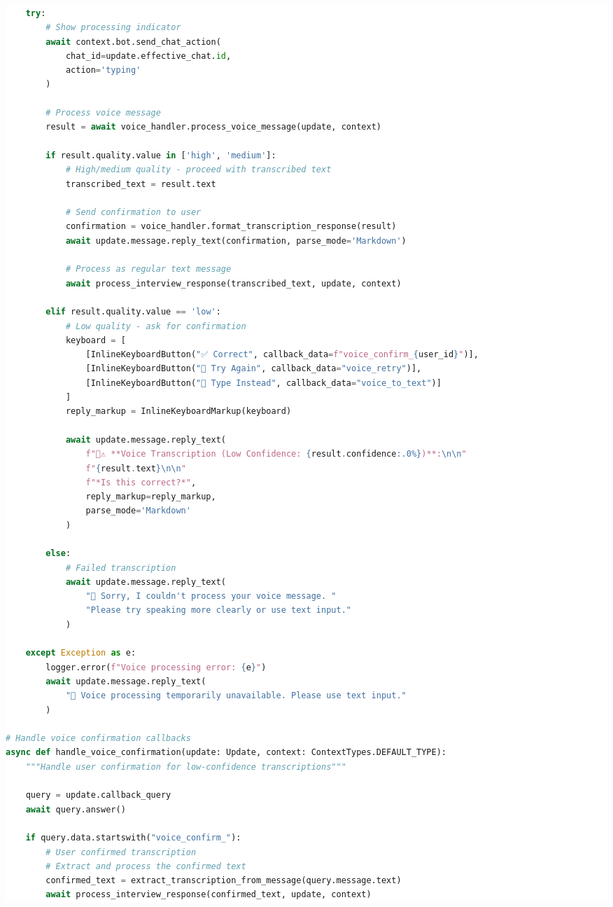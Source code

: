 ```python
    try:
        # Show processing indicator
        await context.bot.send_chat_action(
            chat_id=update.effective_chat.id, 
            action='typing'
        )
        
        # Process voice message
        result = await voice_handler.process_voice_message(update, context)
        
        if result.quality.value in ['high', 'medium']:
            # High/medium quality - proceed with transcribed text
            transcribed_text = result.text
            
            # Send confirmation to user
            confirmation = voice_handler.format_transcription_response(result)
            await update.message.reply_text(confirmation, parse_mode='Markdown')
            
            # Process as regular text message
            await process_interview_response(transcribed_text, update, context)
            
        elif result.quality.value == 'low':
            # Low quality - ask for confirmation
            keyboard = [
                [InlineKeyboardButton("✅ Correct", callback_data=f"voice_confirm_{user_id}")],
                [InlineKeyboardButton("🔄 Try Again", callback_data="voice_retry")],
                [InlineKeyboardButton("💬 Type Instead", callback_data="voice_to_text")]
            ]
            reply_markup = InlineKeyboardMarkup(keyboard)
            
            await update.message.reply_text(
                f"🎤⚠️ **Voice Transcription (Low Confidence: {result.confidence:.0%})**:\n\n"
                f"{result.text}\n\n"
                f"*Is this correct?*",
                reply_markup=reply_markup,
                parse_mode='Markdown'
            )
            
        else:
            # Failed transcription
            await update.message.reply_text(
                "🎤 Sorry, I couldn't process your voice message. "
                "Please try speaking more clearly or use text input."
            )
            
    except Exception as e:
        logger.error(f"Voice processing error: {e}")
        await update.message.reply_text(
            "🎤 Voice processing temporarily unavailable. Please use text input."
        )

# Handle voice confirmation callbacks
async def handle_voice_confirmation(update: Update, context: ContextTypes.DEFAULT_TYPE):
    """Handle user confirmation for low-confidence transcriptions"""
    
    query = update.callback_query
    await query.answer()
    
    if query.data.startswith("voice_confirm_"):
        # User confirmed transcription
        # Extract and process the confirmed text
        confirmed_text = extract_transcription_from_message(query.message.text)
        await process_interview_response(confirmed_text, update, context)
```